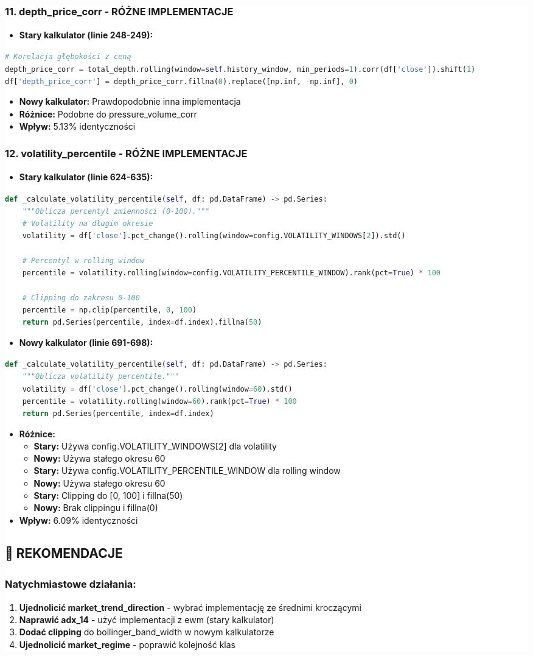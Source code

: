 ### 11. **depth_price_corr** - RÓŻNE IMPLEMENTACJE
- **Stary kalkulator (linie 248-249):**
```python
# Korelacja głębokości z ceną
depth_price_corr = total_depth.rolling(window=self.history_window, min_periods=1).corr(df['close']).shift(1)
df['depth_price_corr'] = depth_price_corr.fillna(0).replace([np.inf, -np.inf], 0)
```
- **Nowy kalkulator:** Prawdopodobnie inna implementacja
- **Różnice:** Podobne do pressure_volume_corr
- **Wpływ:** 5.13% identyczności

### 12. **volatility_percentile** - RÓŻNE IMPLEMENTACJE
- **Stary kalkulator (linie 624-635):**
```python
def _calculate_volatility_percentile(self, df: pd.DataFrame) -> pd.Series:
    """Oblicza percentyl zmienności (0-100)."""
    # Volatility na długim okresie
    volatility = df['close'].pct_change().rolling(window=config.VOLATILITY_WINDOWS[2]).std()
    
    # Percentyl w rolling window
    percentile = volatility.rolling(window=config.VOLATILITY_PERCENTILE_WINDOW).rank(pct=True) * 100
    
    # Clipping do zakresu 0-100
    percentile = np.clip(percentile, 0, 100)
    return pd.Series(percentile, index=df.index).fillna(50)
```
- **Nowy kalkulator (linie 691-698):**
```python
def _calculate_volatility_percentile(self, df: pd.DataFrame) -> pd.Series:
    """Oblicza volatility percentile."""
    volatility = df['close'].pct_change().rolling(window=60).std()
    percentile = volatility.rolling(window=60).rank(pct=True) * 100
    return pd.Series(percentile, index=df.index)
```
- **Różnice:**
  - **Stary:** Używa config.VOLATILITY_WINDOWS[2] dla volatility
  - **Nowy:** Używa stałego okresu 60
  - **Stary:** Używa config.VOLATILITY_PERCENTILE_WINDOW dla rolling window
  - **Nowy:** Używa stałego okresu 60
  - **Stary:** Clipping do [0, 100] i fillna(50)
  - **Nowy:** Brak clippingu i fillna(0)
- **Wpływ:** 6.09% identyczności

## 🎯 REKOMENDACJE

### **Natychmiastowe działania:**
1. **Ujednolicić market_trend_direction** - wybrać implementację ze średnimi kroczącymi
2. **Naprawić adx_14** - użyć implementacji z ewm (stary kalkulator)
3. **Dodać clipping** do bollinger_band_width w nowym kalkulatorze
4. **Ujednolicić market_regime** - poprawić kolejność klas
